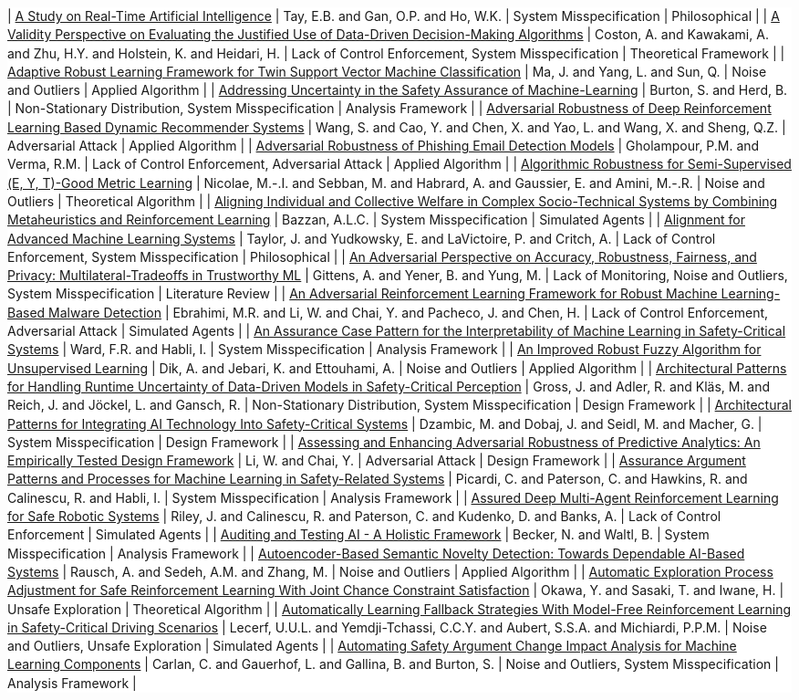 | [A Study on Real-Time Artificial Intelligence](https://www.sciencedirect.com/science/article/pii/S1474667017413097) | Tay, E.B. and Gan, O.P. and Ho, W.K. | System Misspecification | Philosophical |
| [A Validity Perspective on Evaluating the Justified Use of Data-Driven Decision-Making Algorithms](https://doi.org/10.1109/SaTML54575.2023.00050) | Coston, A. and Kawakami, A. and Zhu, H.Y. and Holstein, K. and Heidari, H. | Lack of Control Enforcement, System Misspecification | Theoretical Framework |
| [Adaptive Robust Learning Framework for Twin Support Vector Machine Classification](https://doi.org/10.1016/j.knosys.2020.106536) | Ma, J. and Yang, L. and Sun, Q. | Noise and Outliers | Applied Algorithm |
| [Addressing Uncertainty in the Safety Assurance of Machine-Learning](https://doi.org/10.3389/fcomp.2023.1132580) | Burton, S. and Herd, B. | Non-Stationary Distribution, System Misspecification | Analysis Framework |
| [Adversarial Robustness of Deep Reinforcement Learning Based Dynamic Recommender Systems](https://doi.org/10.3389/fdata.2022.822783) | Wang, S. and Cao, Y. and Chen, X. and Yao, L. and Wang, X. and Sheng, Q.Z. | Adversarial Attack | Applied Algorithm |
| [Adversarial Robustness of Phishing Email Detection Models](https://doi.org/10.1145/3579987.3586567) | Gholampour, P.M. and Verma, R.M. | Lack of Control Enforcement, Adversarial Attack | Applied Algorithm |
| [Algorithmic Robustness for Semi-Supervised (Ε, Y, Τ)-Good Metric Learning](https://doi.org/10.1007/978-3-319-26532-2_28) | Nicolae, M.-.I. and Sebban, M. and Habrard, A. and Gaussier, E. and Amini, M.-.R. | Noise and Outliers | Theoretical Algorithm |
| [Aligning Individual and Collective Welfare in Complex Socio-Technical Systems by Combining Metaheuristics and Reinforcement Learning](https://doi.org/10.1016/j.engappai.2018.12.003) | Bazzan, A.L.C. | System Misspecification | Simulated Agents |
| [Alignment for Advanced Machine Learning Systems](https://www.scopus.com/inward/record.uri?eid=2-s2.0-85111881274&doi=10.1093%2foso%2f9780190905033.003.0013&partnerID=40&md5=f1ab76cab567dada4f844447213bb6fa) | Taylor, J. and Yudkowsky, E. and LaVictoire, P. and Critch, A. | Lack of Control Enforcement, System Misspecification | Philosophical |
| [An Adversarial Perspective on Accuracy, Robustness, Fairness, and Privacy: Multilateral-Tradeoffs in Trustworthy ML](https://doi.org/10.1109/ACCESS.2022.3218715) | Gittens, A. and Yener, B. and Yung, M. | Lack of Monitoring, Noise and Outliers, System Misspecification | Literature Review |
| [An Adversarial Reinforcement Learning Framework for Robust Machine Learning-Based Malware Detection](https://doi.org/10.1109/ICDMW58026.2022.00079) | Ebrahimi, M.R. and Li, W. and Chai, Y. and Pacheco, J. and Chen, H. | Lack of Control Enforcement, Adversarial Attack | Simulated Agents |
| [An Assurance Case Pattern for the Interpretability of Machine Learning in Safety-Critical Systems](https://doi.org/10.1007/978-3-030-55583-2_30) | Ward, F.R. and Habli, I. | System Misspecification | Analysis Framework |
| [An Improved Robust Fuzzy Algorithm for Unsupervised Learning](https://doi.org/10.1515/jisys-2018-0030) | Dik, A. and Jebari, K. and Ettouhami, A. | Noise and Outliers | Applied Algorithm |
| [Architectural Patterns for Handling Runtime Uncertainty of Data-Driven Models in Safety-Critical Perception](https://doi.org/10.1007/978-3-031-14835-4_19) | Gross, J. and Adler, R. and Kläs, M. and Reich, J. and Jöckel, L. and Gansch, R. | Non-Stationary Distribution, System Misspecification | Design Framework |
| [Architectural Patterns for Integrating AI Technology Into Safety-Critical Systems](https://doi.org/10.1145/3489449.3490014) | Dzambic, M. and Dobaj, J. and Seidl, M. and Macher, G. | System Misspecification | Design Framework |
| [Assessing and Enhancing Adversarial Robustness of Predictive Analytics: An Empirically Tested Design Framework](https://doi.org/10.1080/07421222.2022.2063549) | Li, W. and Chai, Y. | Adversarial Attack | Design Framework |
| [Assurance Argument Patterns and Processes for Machine Learning in Safety-Related Systems](https://www.scopus.com/inward/record.uri?eid=2-s2.0-85081604916&partnerID=40&md5=aeaccb7806b23dc5dcf079764a13b75b) | Picardi, C. and Paterson, C. and Hawkins, R. and Calinescu, R. and Habli, I. | System Misspecification | Analysis Framework |
| [Assured Deep Multi-Agent Reinforcement Learning for Safe Robotic Systems](https://doi.org/10.1007/978-3-031-10161-8_8) | Riley, J. and Calinescu, R. and Paterson, C. and Kudenko, D. and Banks, A. | Lack of Control Enforcement | Simulated Agents |
| [Auditing and Testing AI - A Holistic Framework](https://doi.org/10.1007/978-3-031-06018-2_20) | Becker, N. and Waltl, B. | System Misspecification | Analysis Framework |
| [Autoencoder-Based Semantic Novelty Detection: Towards Dependable AI-Based Systems](https://doi.org/10.3390/app11219881) | Rausch, A. and Sedeh, A.M. and Zhang, M. | Noise and Outliers | Applied Algorithm |
| [Automatic Exploration Process Adjustment for Safe Reinforcement Learning With Joint Chance Constraint Satisfaction](https://doi.org/10.1016/j.ifacol.2020.12.2198) | Okawa, Y. and Sasaki, T. and Iwane, H. | Unsafe Exploration | Theoretical Algorithm |
| [Automatically Learning Fallback Strategies With Model-Free Reinforcement Learning in Safety-Critical Driving Scenarios](https://doi.org/10.1145/3529399.3529432) | Lecerf, U.U.L. and Yemdji-Tchassi, C.C.Y. and Aubert, S.S.A. and Michiardi, P.P.M. | Noise and Outliers, Unsafe Exploration | Simulated Agents |
| [Automating Safety Argument Change Impact Analysis for Machine Learning Components](https://doi.org/10.1109/PRDC55274.2022.00019) | Carlan, C. and Gauerhof, L. and Gallina, B. and Burton, S. | Noise and Outliers, System Misspecification | Analysis Framework |